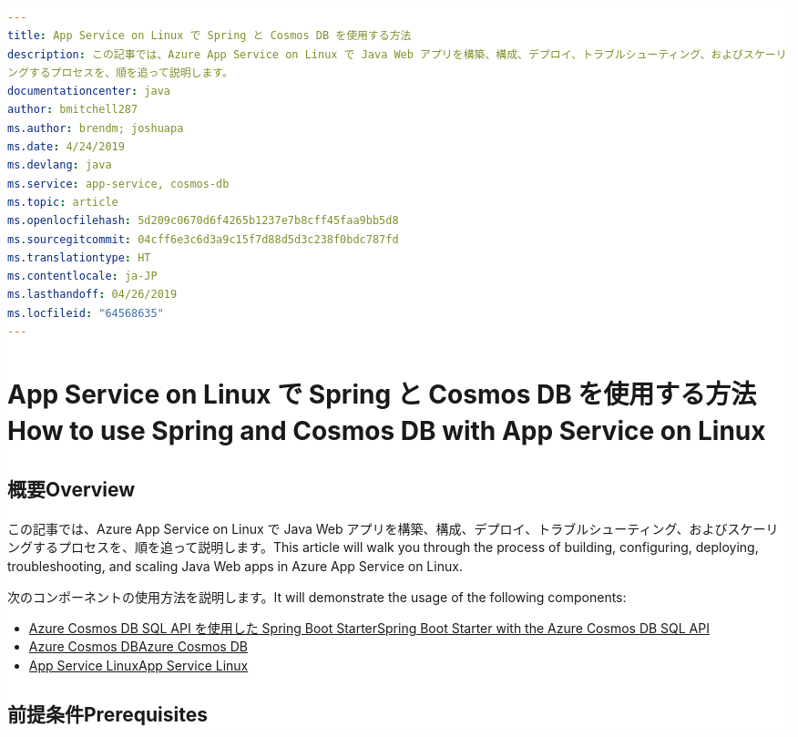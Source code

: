 ```yaml
---
title: App Service on Linux で Spring と Cosmos DB を使用する方法
description: この記事では、Azure App Service on Linux で Java Web アプリを構築、構成、デプロイ、トラブルシューティング、およびスケーリングするプロセスを、順を追って説明します。
documentationcenter: java
author: bmitchell287
ms.author: brendm; joshuapa
ms.date: 4/24/2019
ms.devlang: java
ms.service: app-service, cosmos-db
ms.topic: article
ms.openlocfilehash: 5d209c0670d6f4265b1237e7b8cff45faa9bb5d8
ms.sourcegitcommit: 04cff6e3c6d3a9c15f7d88d5d3c238f0bdc787fd
ms.translationtype: HT
ms.contentlocale: ja-JP
ms.lasthandoff: 04/26/2019
ms.locfileid: "64568635"
---
```

# <a name="how-to-use-spring-and-cosmos-db-with-app-service-on-linux"></a><span data-ttu-id="8219c-103">App Service on Linux で Spring と Cosmos DB を使用する方法</span><span class="sxs-lookup"><span data-stu-id="8219c-103">How to use Spring and Cosmos DB with App Service on Linux</span></span>

## <a name="overview"></a><span data-ttu-id="8219c-104">概要</span><span class="sxs-lookup"><span data-stu-id="8219c-104">Overview</span></span>

<span data-ttu-id="8219c-105">この記事では、Azure App Service on Linux で Java Web アプリを構築、構成、デプロイ、トラブルシューティング、およびスケーリングするプロセスを、順を追って説明します。</span><span class="sxs-lookup"><span data-stu-id="8219c-105">This article will walk you through the process of building, configuring, deploying, troubleshooting, and scaling Java Web apps in Azure App Service on Linux.</span></span>

<span data-ttu-id="8219c-106">次のコンポーネントの使用方法を説明します。</span><span class="sxs-lookup"><span data-stu-id="8219c-106">It will demonstrate the usage of the following components:</span></span>

- [<span data-ttu-id="8219c-107">Azure Cosmos DB SQL API を使用した Spring Boot Starter</span><span class="sxs-lookup"><span data-stu-id="8219c-107">Spring Boot Starter with the Azure Cosmos DB SQL API</span></span>](configure-spring-boot-starter-java-app-with-cosmos-db.md)
- [<span data-ttu-id="8219c-108">Azure Cosmos DB</span><span class="sxs-lookup"><span data-stu-id="8219c-108">Azure Cosmos DB</span></span>](https://docs.microsoft.com/en-us/azure/cosmos-db/sql-api-introduction)
- [<span data-ttu-id="8219c-109">App Service Linux</span><span class="sxs-lookup"><span data-stu-id="8219c-109">App Service Linux</span></span>](https://docs.microsoft.com/en-us/azure/app-service/containers/app-service-linux-intro)

## <a name="prerequisites"></a><span data-ttu-id="8219c-110">前提条件</span><span class="sxs-lookup"><span data-stu-id="8219c-110">Prerequisites</span></span>
